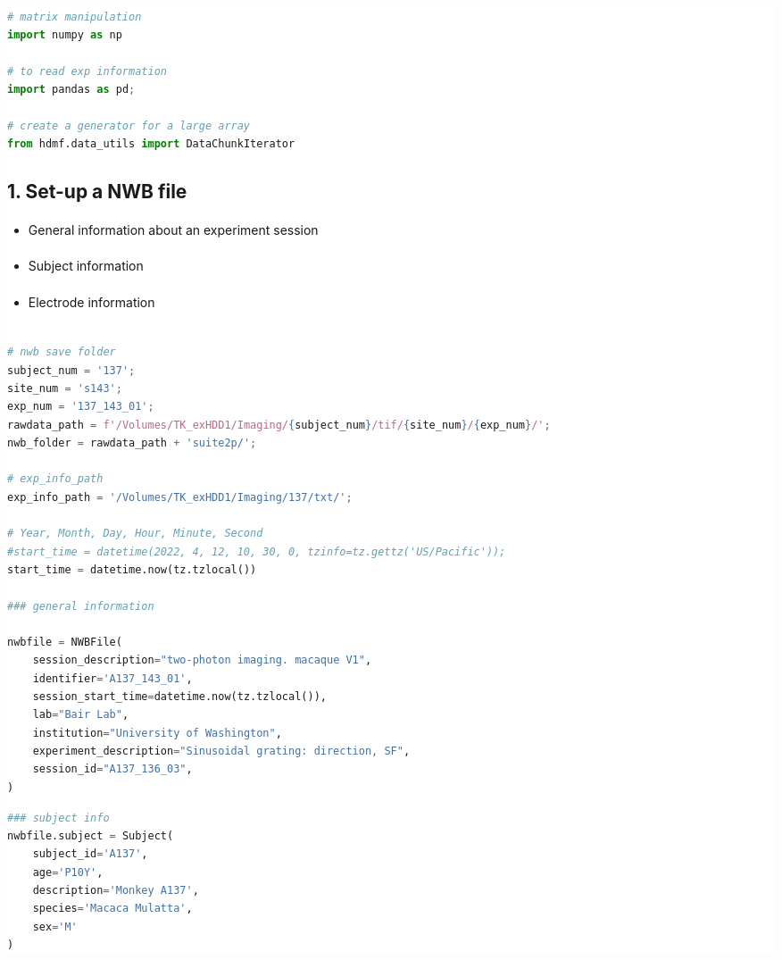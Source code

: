 ```python
# matrix manipulation
import numpy as np

# to read exp information
import pandas as pd; 

# create a generator for a large array
from hdmf.data_utils import DataChunkIterator
```

## 1. Set-up a NWB file
- General information about an experiment session <br><br>
- Subject information <br><br>
- Electrode information <br><br>


```python
# nwb save folder
subject_num = '137'; 
site_num = 's143'; 
exp_num = '137_143_01'; 
rawdata_path = f'/Volumes/TK_exHDD1/Imaging/{subject_num}/tif/{site_num}/{exp_num}/'; 
nwb_folder = rawdata_path + 'suite2p/'; 

# exp_info_path
exp_info_path = '/Volumes/TK_exHDD1/Imaging/137/txt/'; 

# Year, Month, Day, Hour, Minute, Second
#start_time = datetime(2022, 4, 12, 10, 30, 0, tzinfo=tz.gettz('US/Pacific')); 
start_time = datetime.now(tz.tzlocal())

### general information

nwbfile = NWBFile(
    session_description="two-photon imaging. macaque V1",
    identifier='A137_143_01',
    session_start_time=datetime.now(tz.tzlocal()),
    lab="Bair Lab",
    institution="University of Washington",
    experiment_description="Sinusoidal grating: direction, SF",
    session_id="A137_136_03",
)
```


```python
### subject info
nwbfile.subject = Subject(
    subject_id='A137',
    age='P10Y', 
    description='Monkey A137',
    species='Macaca Mulatta', 
    sex='M'
)
```
